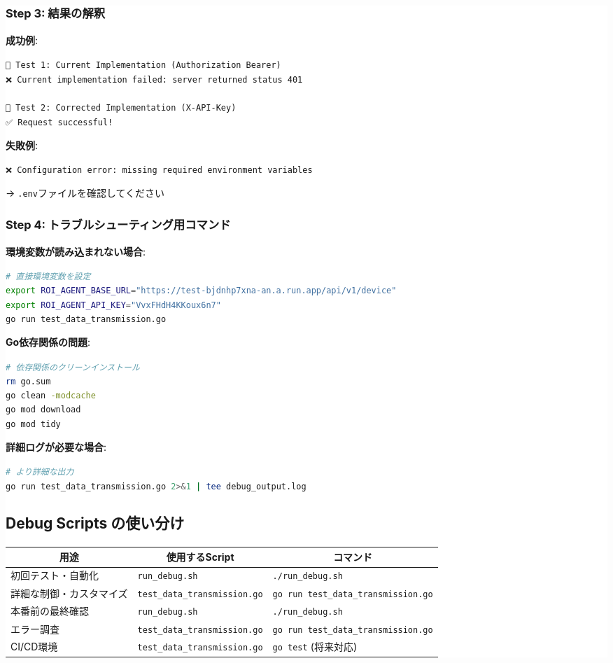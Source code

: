 ### Step 3: 結果の解釈

**成功例**:
```
🧪 Test 1: Current Implementation (Authorization Bearer)
❌ Current implementation failed: server returned status 401

🧪 Test 2: Corrected Implementation (X-API-Key)
✅ Request successful!
```

**失敗例**:
```
❌ Configuration error: missing required environment variables
```
→ `.env`ファイルを確認してください

### Step 4: トラブルシューティング用コマンド

**環境変数が読み込まれない場合**:
```bash
# 直接環境変数を設定
export ROI_AGENT_BASE_URL="https://test-bjdnhp7xna-an.a.run.app/api/v1/device"
export ROI_AGENT_API_KEY="VvxFHdH4KKoux6n7"
go run test_data_transmission.go
```

**Go依存関係の問題**:
```bash
# 依存関係のクリーンインストール
rm go.sum
go clean -modcache
go mod download
go mod tidy
```

**詳細ログが必要な場合**:
```bash
# より詳細な出力
go run test_data_transmission.go 2>&1 | tee debug_output.log
```

## Debug Scripts の使い分け

| 用途 | 使用するScript | コマンド |
|------|---------------|----------|
| 初回テスト・自動化 | `run_debug.sh` | `./run_debug.sh` |
| 詳細な制御・カスタマイズ | `test_data_transmission.go` | `go run test_data_transmission.go` |
| 本番前の最終確認 | `run_debug.sh` | `./run_debug.sh` |
| エラー調査 | `test_data_transmission.go` | `go run test_data_transmission.go` |
| CI/CD環境 | `test_data_transmission.go` | `go test` (将来対応) |
